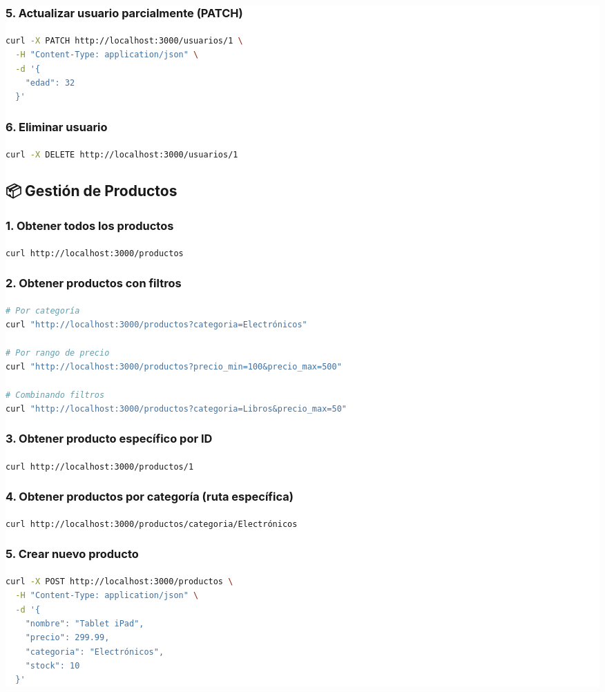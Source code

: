 ### 5. Actualizar usuario parcialmente (PATCH)
```bash
curl -X PATCH http://localhost:3000/usuarios/1 \
  -H "Content-Type: application/json" \
  -d '{
    "edad": 32
  }'
```

### 6. Eliminar usuario
```bash
curl -X DELETE http://localhost:3000/usuarios/1
```

## 📦 Gestión de Productos

### 1. Obtener todos los productos
```bash
curl http://localhost:3000/productos
```

### 2. Obtener productos con filtros
```bash
# Por categoría
curl "http://localhost:3000/productos?categoria=Electrónicos"

# Por rango de precio
curl "http://localhost:3000/productos?precio_min=100&precio_max=500"

# Combinando filtros
curl "http://localhost:3000/productos?categoria=Libros&precio_max=50"
```

### 3. Obtener producto específico por ID
```bash
curl http://localhost:3000/productos/1
```

### 4. Obtener productos por categoría (ruta específica)
```bash
curl http://localhost:3000/productos/categoria/Electrónicos
```

### 5. Crear nuevo producto
```bash
curl -X POST http://localhost:3000/productos \
  -H "Content-Type: application/json" \
  -d '{
    "nombre": "Tablet iPad",
    "precio": 299.99,
    "categoria": "Electrónicos",
    "stock": 10
  }'
```
